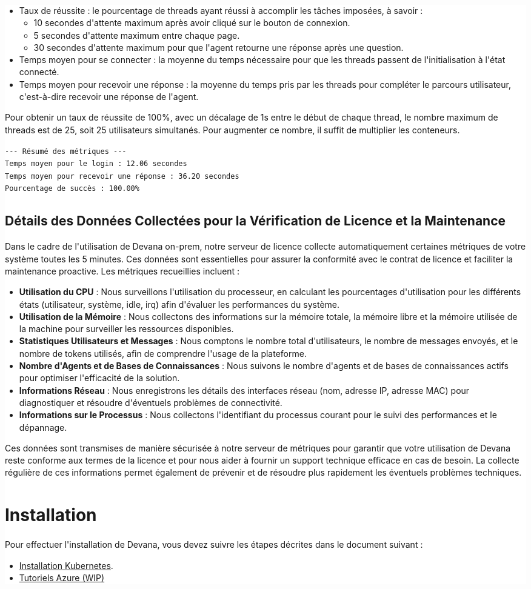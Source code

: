 - Taux de réussite : le pourcentage de threads ayant réussi à accomplir les tâches imposées, à savoir :
  - 10 secondes d'attente maximum après avoir cliqué sur le bouton de connexion.
  - 5 secondes d'attente maximum entre chaque page.
  - 30 secondes d'attente maximum pour que l'agent retourne une réponse après une question.
- Temps moyen pour se connecter : la moyenne du temps nécessaire pour que les threads passent de l'initialisation à l'état connecté.
- Temps moyen pour recevoir une réponse : la moyenne du temps pris par les threads pour compléter le parcours utilisateur, c'est-à-dire recevoir une réponse de l'agent.

Pour obtenir un taux de réussite de 100%, avec un décalage de 1s entre le début de chaque thread, le nombre maximum de threads est de 25, soit 25 utilisateurs simultanés. Pour augmenter ce nombre, il suffit de multiplier les conteneurs.

```
--- Résumé des métriques ---
Temps moyen pour le login : 12.06 secondes
Temps moyen pour recevoir une réponse : 36.20 secondes
Pourcentage de succès : 100.00%
```

## Détails des Données Collectées pour la Vérification de Licence et la Maintenance

Dans le cadre de l'utilisation de Devana on-prem, notre serveur de licence collecte automatiquement certaines métriques de votre système toutes les 5 minutes. Ces données sont essentielles pour assurer la conformité avec le contrat de licence et faciliter la maintenance proactive. Les métriques recueillies incluent :

- **Utilisation du CPU** : Nous surveillons l'utilisation du processeur, en calculant les pourcentages d'utilisation pour les différents états (utilisateur, système, idle, irq) afin d'évaluer les performances du système.
- **Utilisation de la Mémoire** : Nous collectons des informations sur la mémoire totale, la mémoire libre et la mémoire utilisée de la machine pour surveiller les ressources disponibles.
- **Statistiques Utilisateurs et Messages** : Nous comptons le nombre total d'utilisateurs, le nombre de messages envoyés, et le nombre de tokens utilisés, afin de comprendre l'usage de la plateforme.
- **Nombre d'Agents et de Bases de Connaissances** : Nous suivons le nombre d'agents et de bases de connaissances actifs pour optimiser l'efficacité de la solution.
- **Informations Réseau** : Nous enregistrons les détails des interfaces réseau (nom, adresse IP, adresse MAC) pour diagnostiquer et résoudre d'éventuels problèmes de connectivité.
- **Informations sur le Processus** : Nous collectons l'identifiant du processus courant pour le suivi des performances et le dépannage.

Ces données sont transmises de manière sécurisée à notre serveur de métriques pour garantir que votre utilisation de Devana reste conforme aux termes de la licence et pour nous aider à fournir un support technique efficace en cas de besoin. La collecte régulière de ces informations permet également de prévenir et de résoudre plus rapidement les éventuels problèmes techniques.

# Installation

Pour effectuer l'installation de Devana, vous devez suivre les étapes décrites dans le document suivant : 
- [Installation Kubernetes](./doc/kube/README.md).
- [Tutoriels Azure (WIP)](./doc/azure/README.md)
